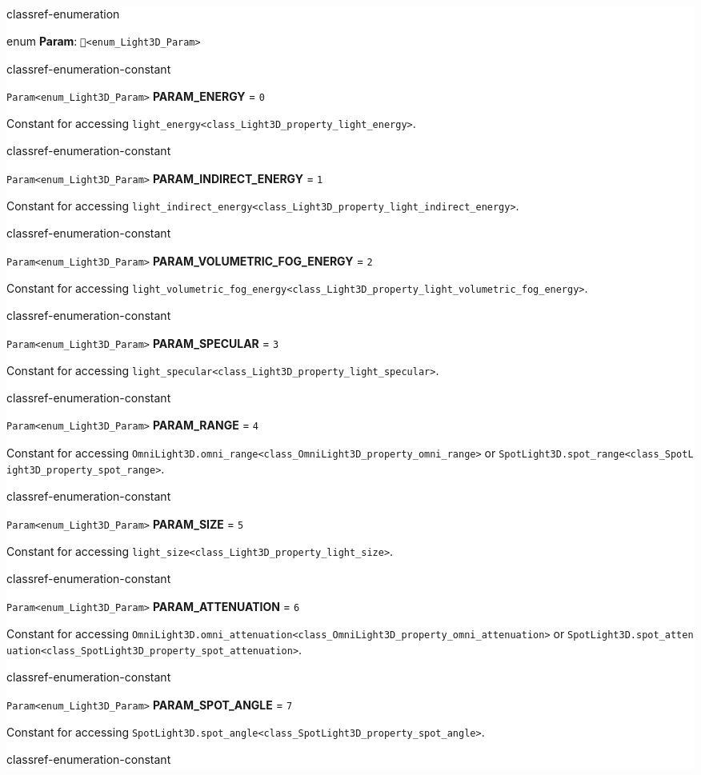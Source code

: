 classref-enumeration

enum **Param**: `🔗<enum_Light3D_Param>`

classref-enumeration-constant

`Param<enum_Light3D_Param>` **PARAM\_ENERGY** = `0`

Constant for accessing
`light_energy<class_Light3D_property_light_energy>`.

classref-enumeration-constant

`Param<enum_Light3D_Param>` **PARAM\_INDIRECT\_ENERGY** = `1`

Constant for accessing
`light_indirect_energy<class_Light3D_property_light_indirect_energy>`.

classref-enumeration-constant

`Param<enum_Light3D_Param>` **PARAM\_VOLUMETRIC\_FOG\_ENERGY** = `2`

Constant for accessing
`light_volumetric_fog_energy<class_Light3D_property_light_volumetric_fog_energy>`.

classref-enumeration-constant

`Param<enum_Light3D_Param>` **PARAM\_SPECULAR** = `3`

Constant for accessing
`light_specular<class_Light3D_property_light_specular>`.

classref-enumeration-constant

`Param<enum_Light3D_Param>` **PARAM\_RANGE** = `4`

Constant for accessing
`OmniLight3D.omni_range<class_OmniLight3D_property_omni_range>` or
`SpotLight3D.spot_range<class_SpotLight3D_property_spot_range>`.

classref-enumeration-constant

`Param<enum_Light3D_Param>` **PARAM\_SIZE** = `5`

Constant for accessing `light_size<class_Light3D_property_light_size>`.

classref-enumeration-constant

`Param<enum_Light3D_Param>` **PARAM\_ATTENUATION** = `6`

Constant for accessing
`OmniLight3D.omni_attenuation<class_OmniLight3D_property_omni_attenuation>`
or
`SpotLight3D.spot_attenuation<class_SpotLight3D_property_spot_attenuation>`.

classref-enumeration-constant

`Param<enum_Light3D_Param>` **PARAM\_SPOT\_ANGLE** = `7`

Constant for accessing
`SpotLight3D.spot_angle<class_SpotLight3D_property_spot_angle>`.

classref-enumeration-constant
